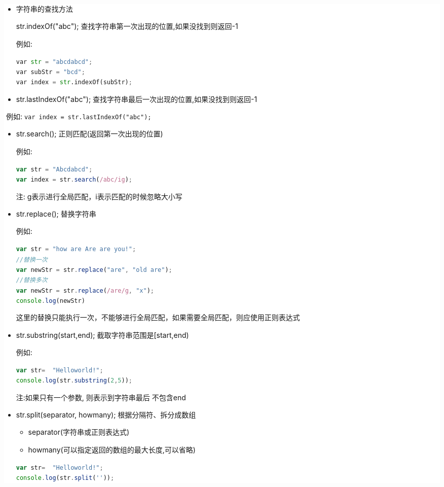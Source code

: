 + 字符串的查找方法

  str.indexOf("abc"); 查找字符串第一次出现的位置,如果没找到则返回-1

   例如:  

  ```python
  var str = "abcdabcd";
  var subStr = "bcd";
  var index = str.indexOf(subStr); 
  ```

+ str.lastIndexOf("abc"); 查找字符串最后一次出现的位置,如果没找到则返回-1

​    例如: `var index = str.lastIndexOf("abc");`

+ str.search(); 正则匹配(返回第一次出现的位置)

  例如:

  ```javascript
  var str = "Abcdabcd";
  var index = str.search(/abc/ig);
  ```

  注: g表示进行全局匹配，i表示匹配的时候忽略大小写

+ str.replace(); 替换字符串

  例如:

  ```javascript
  var str = "how are Are are you!";
  //替换一次
  var newStr = str.replace("are", "old are");
  //替换多次
  var newStr = str.replace(/are/g, "x");
  console.log(newStr)
  ```

  这里的替换只能执行一次，不能够进行全局匹配，如果需要全局匹配，则应使用正则表达式

+ str.substring(start,end); 截取字符串范围是[start,end)

  例如:

  ```javascript
  var str=  "Helloworld!";
  console.log(str.substring(2,5));
  ```

  注:如果只有一个参数, 则表示到字符串最后  不包含end

+ str.split(separator, howmany); 根据分隔符、拆分成数组
  + separator(字符串或正则表达式)

  + howmany(可以指定返回的数组的最大长度,可以省略)

  ```javascript
  var str=  "Helloworld!";
  console.log(str.split(''));
  ```
